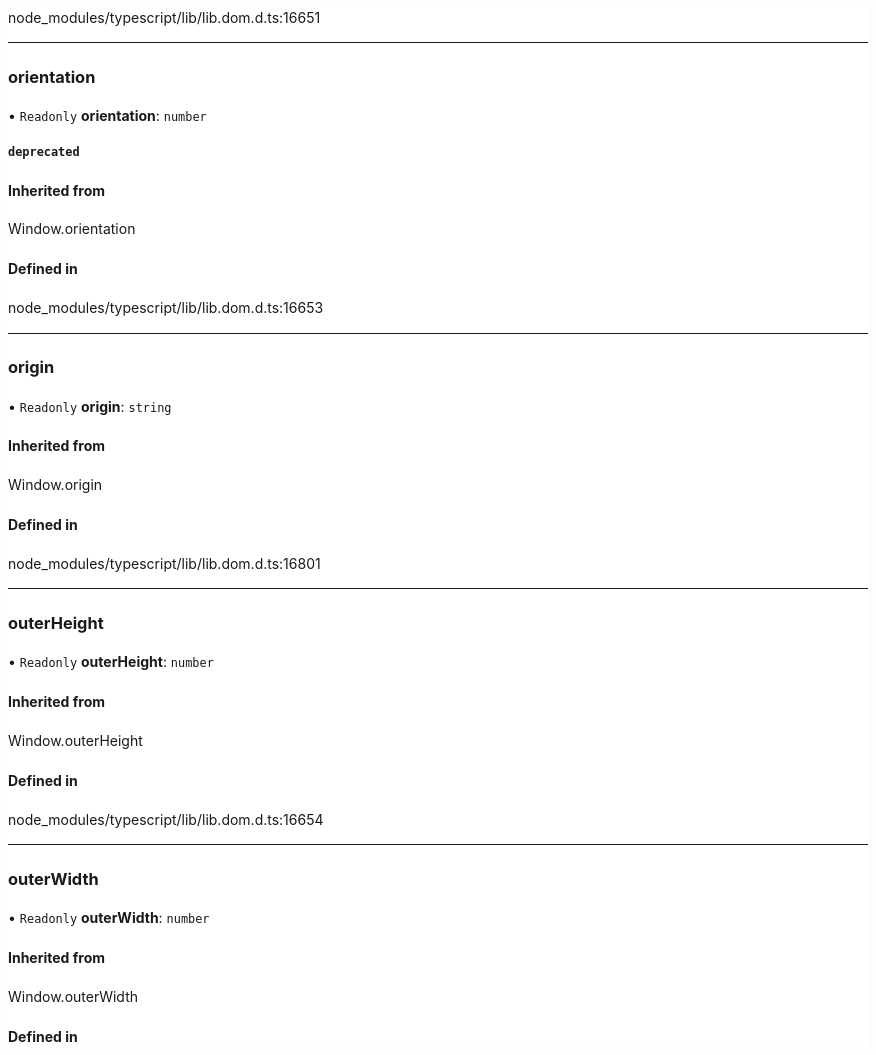 node_modules/typescript/lib/lib.dom.d.ts:16651

___

### orientation

• `Readonly` **orientation**: `number`

**`deprecated`**

#### Inherited from

Window.orientation

#### Defined in

node_modules/typescript/lib/lib.dom.d.ts:16653

___

### origin

• `Readonly` **origin**: `string`

#### Inherited from

Window.origin

#### Defined in

node_modules/typescript/lib/lib.dom.d.ts:16801

___

### outerHeight

• `Readonly` **outerHeight**: `number`

#### Inherited from

Window.outerHeight

#### Defined in

node_modules/typescript/lib/lib.dom.d.ts:16654

___

### outerWidth

• `Readonly` **outerWidth**: `number`

#### Inherited from

Window.outerWidth

#### Defined in
